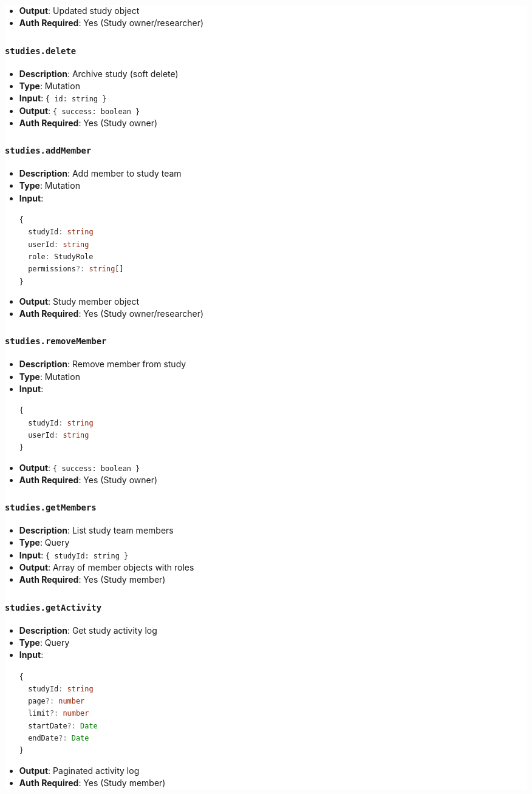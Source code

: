 - **Output**: Updated study object
- **Auth Required**: Yes (Study owner/researcher)

### `studies.delete`
- **Description**: Archive study (soft delete)
- **Type**: Mutation
- **Input**: `{ id: string }`
- **Output**: `{ success: boolean }`
- **Auth Required**: Yes (Study owner)

### `studies.addMember`
- **Description**: Add member to study team
- **Type**: Mutation
- **Input**:
  ```typescript
  {
    studyId: string
    userId: string
    role: StudyRole
    permissions?: string[]
  }
  ```
- **Output**: Study member object
- **Auth Required**: Yes (Study owner/researcher)

### `studies.removeMember`
- **Description**: Remove member from study
- **Type**: Mutation
- **Input**:
  ```typescript
  {
    studyId: string
    userId: string
  }
  ```
- **Output**: `{ success: boolean }`
- **Auth Required**: Yes (Study owner)

### `studies.getMembers`
- **Description**: List study team members
- **Type**: Query
- **Input**: `{ studyId: string }`
- **Output**: Array of member objects with roles
- **Auth Required**: Yes (Study member)

### `studies.getActivity`
- **Description**: Get study activity log
- **Type**: Query
- **Input**:
  ```typescript
  {
    studyId: string
    page?: number
    limit?: number
    startDate?: Date
    endDate?: Date
  }
  ```
- **Output**: Paginated activity log
- **Auth Required**: Yes (Study member)
